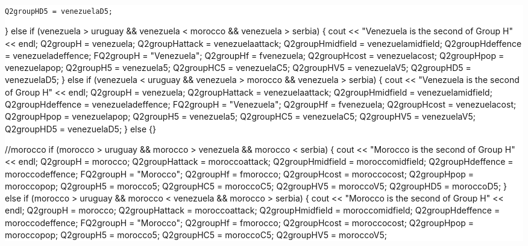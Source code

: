     Q2groupHD5 = venezuelaD5;
    
}
else if (venezuela > uruguay && venezuela < morocco && venezuela > serbia) {
    cout << "Venezuela is the second of Group H" << endl;
    Q2groupH = venezuela;
    Q2groupHattack = venezuelaattack;
    Q2groupHmidfield = venezuelamidfield;
    Q2groupHdeffence = venezueladeffence;
    FQ2groupH = "Venezuela";
    Q2groupHf = fvenezuela;
    Q2groupHcost = venezuelacost;
    Q2groupHpop = venezuelapop;
    Q2groupH5 = venezuela5;
    Q2groupHC5 = venezuelaC5;
    Q2groupHV5 = venezuelaV5;
    Q2groupHD5 = venezuelaD5;
}
else if (venezuela < uruguay && venezuela > morocco && venezuela > serbia) {
    cout << "Venezuela is the second of Group H" << endl;
    Q2groupH = venezuela;
    Q2groupHattack = venezuelaattack;
    Q2groupHmidfield = venezuelamidfield;
    Q2groupHdeffence = venezueladeffence;
    FQ2groupH = "Venezuela";
    Q2groupHf = fvenezuela;
    Q2groupHcost = venezuelacost;
    Q2groupHpop = venezuelapop;
    Q2groupH5 = venezuela5;
    Q2groupHC5 = venezuelaC5;
    Q2groupHV5 = venezuelaV5;
    Q2groupHD5 = venezuelaD5;
}
else {}

//morocco
if (morocco > uruguay && morocco > venezuela && morocco < serbia) {
    cout << "Morocco is the second of Group H" << endl;
    Q2groupH = morocco;
    Q2groupHattack = moroccoattack;
    Q2groupHmidfield = moroccomidfield;
    Q2groupHdeffence = moroccodeffence;
    FQ2groupH = "Morocco";
    Q2groupHf = fmorocco;
    Q2groupHcost = moroccocost;
    Q2groupHpop = moroccopop;
    Q2groupH5 = morocco5;
    Q2groupHC5 = moroccoC5;
    Q2groupHV5 = moroccoV5;
    Q2groupHD5 = moroccoD5;
}
else if (morocco > uruguay && morocco < venezuela && morocco > serbia) {
    cout << "Morocco is the second of Group H" << endl;
    Q2groupH = morocco;
    Q2groupHattack = moroccoattack;
    Q2groupHmidfield = moroccomidfield;
    Q2groupHdeffence = moroccodeffence;
    FQ2groupH = "Morocco";
    Q2groupHf = fmorocco;
    Q2groupHcost = moroccocost;
    Q2groupHpop = moroccopop;
    Q2groupH5 = morocco5;
    Q2groupHC5 = moroccoC5;
    Q2groupHV5 = moroccoV5;